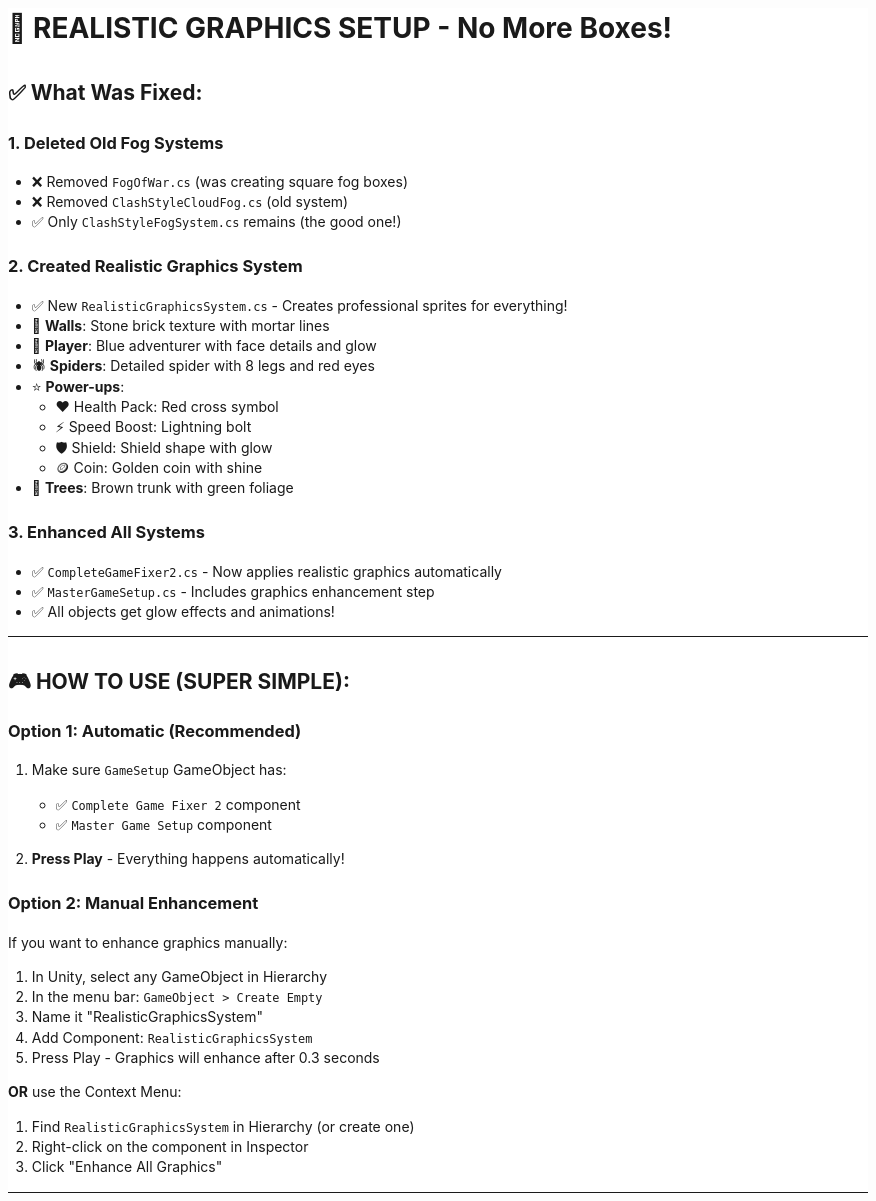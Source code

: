 # 🎨 REALISTIC GRAPHICS SETUP - No More Boxes!

## ✅ What Was Fixed:

### 1. **Deleted Old Fog Systems**
- ❌ Removed `FogOfWar.cs` (was creating square fog boxes)
- ❌ Removed `ClashStyleCloudFog.cs` (old system)
- ✅ Only `ClashStyleFogSystem.cs` remains (the good one!)

### 2. **Created Realistic Graphics System**
- ✅ New `RealisticGraphicsSystem.cs` - Creates professional sprites for everything!
- 🧱 **Walls**: Stone brick texture with mortar lines
- 👤 **Player**: Blue adventurer with face details and glow
- 🕷️ **Spiders**: Detailed spider with 8 legs and red eyes
- ⭐ **Power-ups**: 
  - ❤️ Health Pack: Red cross symbol
  - ⚡ Speed Boost: Lightning bolt
  - 🛡️ Shield: Shield shape with glow
  - 🪙 Coin: Golden coin with shine
- 🌳 **Trees**: Brown trunk with green foliage

### 3. **Enhanced All Systems**
- ✅ `CompleteGameFixer2.cs` - Now applies realistic graphics automatically
- ✅ `MasterGameSetup.cs` - Includes graphics enhancement step
- ✅ All objects get glow effects and animations!

---

## 🎮 HOW TO USE (SUPER SIMPLE):

### **Option 1: Automatic (Recommended)**
1. Make sure `GameSetup` GameObject has:
   - ✅ `Complete Game Fixer 2` component
   - ✅ `Master Game Setup` component
   
2. **Press Play** - Everything happens automatically!

### **Option 2: Manual Enhancement**
If you want to enhance graphics manually:

1. In Unity, select any GameObject in Hierarchy
2. In the menu bar: `GameObject > Create Empty`
3. Name it "RealisticGraphicsSystem"
4. Add Component: `RealisticGraphicsSystem`
5. Press Play - Graphics will enhance after 0.3 seconds

**OR** use the Context Menu:
1. Find `RealisticGraphicsSystem` in Hierarchy (or create one)
2. Right-click on the component in Inspector
3. Click "Enhance All Graphics"

---